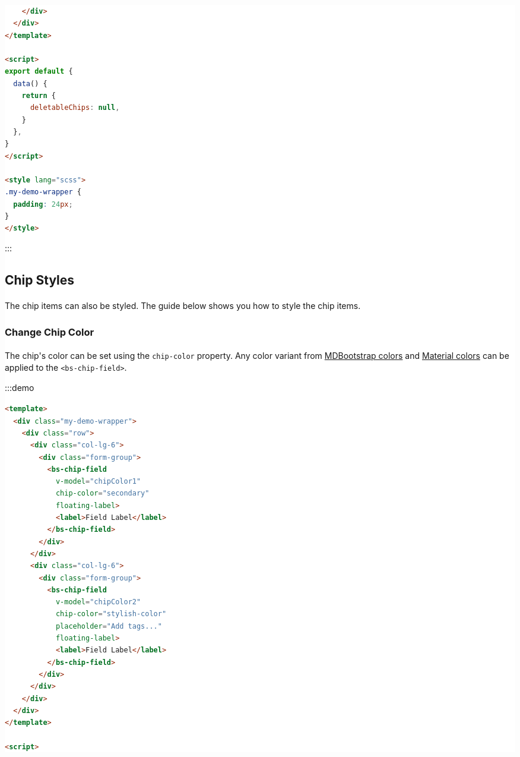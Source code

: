 ```html
    </div>
  </div>
</template>

<script>
export default {
  data() {
    return {
      deletableChips: null,
    }
  },
}
</script>

<style lang="scss">
.my-demo-wrapper {
  padding: 24px;
}
</style>
```
:::


## Chip Styles

The chip items can also be styled. The guide below shows you how to style the chip items.

### Change Chip Color

The chip's color can be set using the `chip-color` property. Any color variant from 
[MDBootstrap colors](#/reference/colors) and [Material colors](#/reference/colors)
 can be applied to the `<bs-chip-field>`.

:::demo
```html
<template>
  <div class="my-demo-wrapper">
    <div class="row">
      <div class="col-lg-6">
        <div class="form-group">
          <bs-chip-field 
            v-model="chipColor1" 
            chip-color="secondary"
            floating-label>
            <label>Field Label</label>
          </bs-chip-field>
        </div>
      </div>
      <div class="col-lg-6">
        <div class="form-group">
          <bs-chip-field 
            v-model="chipColor2" 
            chip-color="stylish-color"
            placeholder="Add tags..."
            floating-label>
            <label>Field Label</label>
          </bs-chip-field>
        </div>
      </div>
    </div>
  </div>
</template>

<script>
```